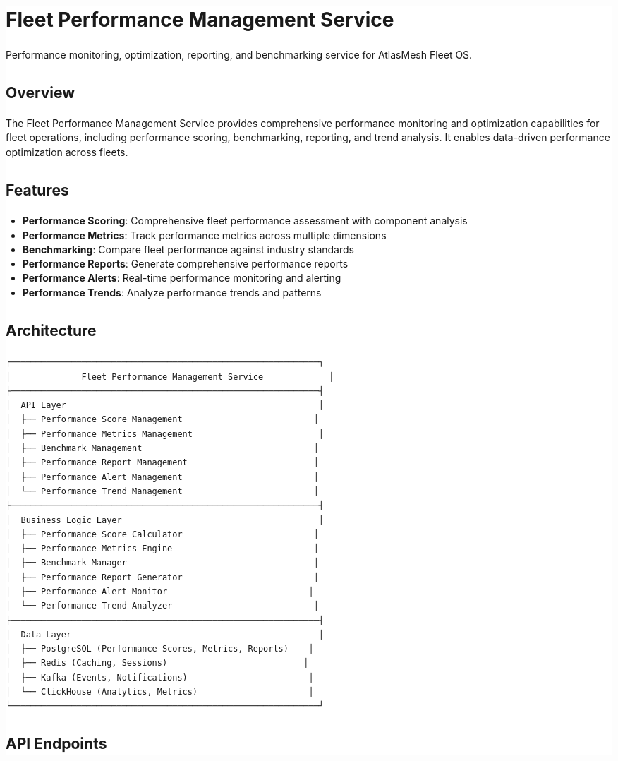 # Fleet Performance Management Service

Performance monitoring, optimization, reporting, and benchmarking service for AtlasMesh Fleet OS.

## Overview

The Fleet Performance Management Service provides comprehensive performance monitoring and optimization capabilities for fleet operations, including performance scoring, benchmarking, reporting, and trend analysis. It enables data-driven performance optimization across fleets.

## Features

- **Performance Scoring**: Comprehensive fleet performance assessment with component analysis
- **Performance Metrics**: Track performance metrics across multiple dimensions
- **Benchmarking**: Compare fleet performance against industry standards
- **Performance Reports**: Generate comprehensive performance reports
- **Performance Alerts**: Real-time performance monitoring and alerting
- **Performance Trends**: Analyze performance trends and patterns

## Architecture

```
┌─────────────────────────────────────────────────────────────┐
│              Fleet Performance Management Service             │
├─────────────────────────────────────────────────────────────┤
│  API Layer                                                  │
│  ├── Performance Score Management                          │
│  ├── Performance Metrics Management                         │
│  ├── Benchmark Management                                  │
│  ├── Performance Report Management                         │
│  ├── Performance Alert Management                          │
│  └── Performance Trend Management                          │
├─────────────────────────────────────────────────────────────┤
│  Business Logic Layer                                       │
│  ├── Performance Score Calculator                          │
│  ├── Performance Metrics Engine                            │
│  ├── Benchmark Manager                                     │
│  ├── Performance Report Generator                          │
│  ├── Performance Alert Monitor                            │
│  └── Performance Trend Analyzer                            │
├─────────────────────────────────────────────────────────────┤
│  Data Layer                                                 │
│  ├── PostgreSQL (Performance Scores, Metrics, Reports)    │
│  ├── Redis (Caching, Sessions)                           │
│  ├── Kafka (Events, Notifications)                        │
│  └── ClickHouse (Analytics, Metrics)                      │
└─────────────────────────────────────────────────────────────┘
```

## API Endpoints
